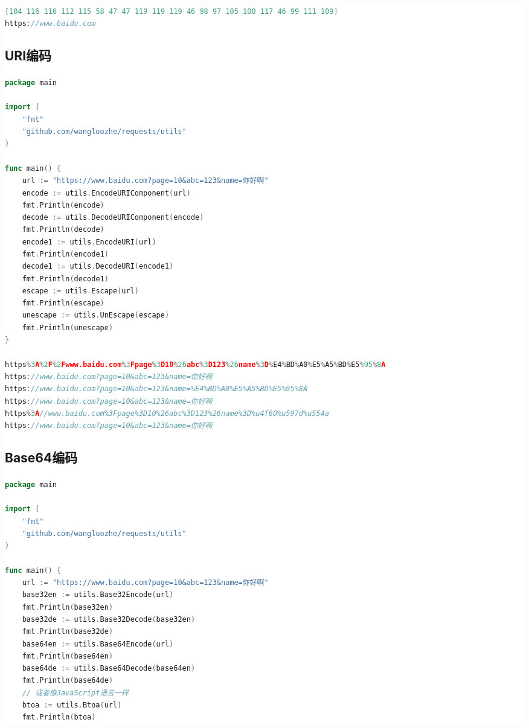 ```go
[104 116 116 112 115 58 47 47 119 119 119 46 98 97 105 100 117 46 99 111 109]
https://www.baidu.com
```



## URI编码

```go
package main

import (
	"fmt"
	"github.com/wangluozhe/requests/utils"
)

func main() {
	url := "https://www.baidu.com?page=10&abc=123&name=你好啊"
	encode := utils.EncodeURIComponent(url)
	fmt.Println(encode)
	decode := utils.DecodeURIComponent(encode)
	fmt.Println(decode)
    encode1 := utils.EncodeURI(url)
	fmt.Println(encode1)
	decode1 := utils.DecodeURI(encode1)
	fmt.Println(decode1)
    escape := utils.Escape(url)
	fmt.Println(escape)
	unescape := utils.UnEscape(escape)
	fmt.Println(unescape)
}

https%3A%2F%2Fwww.baidu.com%3Fpage%3D10%26abc%3D123%26name%3D%E4%BD%A0%E5%A5%BD%E5%95%8A
https://www.baidu.com?page=10&abc=123&name=你好啊
https://www.baidu.com?page=10&abc=123&name=%E4%BD%A0%E5%A5%BD%E5%95%8A
https://www.baidu.com?page=10&abc=123&name=你好啊
https%3A//www.baidu.com%3Fpage%3D10%26abc%3D123%26name%3D%u4f60%u597d%u554a
https://www.baidu.com?page=10&abc=123&name=你好啊
```



## Base64编码

```go
package main

import (
	"fmt"
	"github.com/wangluozhe/requests/utils"
)

func main() {
	url := "https://www.baidu.com?page=10&abc=123&name=你好啊"
    base32en := utils.Base32Encode(url)
	fmt.Println(base32en)
	base32de := utils.Base32Decode(base32en)
	fmt.Println(base32de)
	base64en := utils.Base64Encode(url)
	fmt.Println(base64en)
	base64de := utils.Base64Decode(base64en)
	fmt.Println(base64de)
    // 或者像JavaScript语言一样
	btoa := utils.Btoa(url)
	fmt.Println(btoa)
```